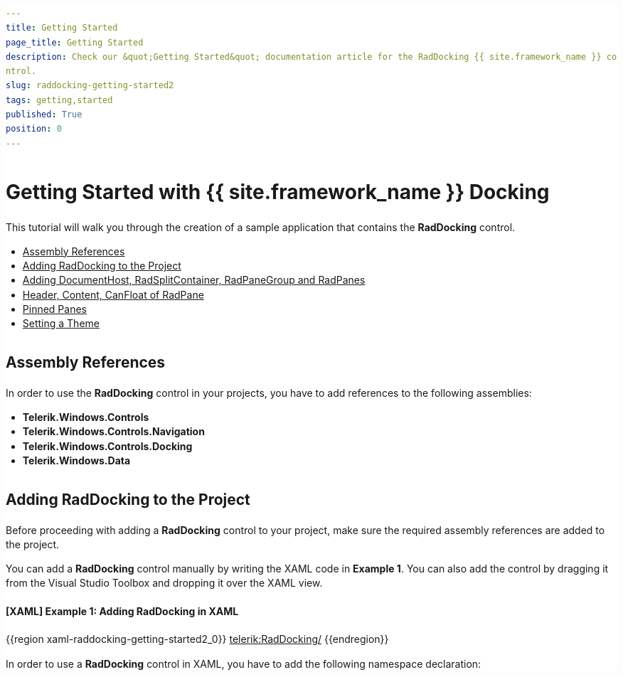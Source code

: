 ```yaml
---
title: Getting Started
page_title: Getting Started
description: Check our &quot;Getting Started&quot; documentation article for the RadDocking {{ site.framework_name }} control.
slug: raddocking-getting-started2
tags: getting,started
published: True
position: 0
---
```


# Getting Started with {{ site.framework_name }} Docking

This tutorial will walk you through the creation of a sample application that contains the __RadDocking__ control. 

* [Assembly References](#assembly-references)
* [Adding RadDocking to the Project](#adding-raddocking-to-the-project)
* [Adding DocumentHost, RadSplitContainer, RadPaneGroup and RadPanes](#adding-documenthost-radsplitcontainer-radpanegroup-and-radpanes)
* [Header, Content, CanFloat of RadPane](#header-content-canfloat-of-radpane)
* [Pinned Panes](#pinned-panes)
* [Setting a Theme](#setting-a-theme)

## Assembly References

In order to use the __RadDocking__ control in your projects, you have to add references to the following assemblies:			

* __Telerik.Windows.Controls__
* __Telerik.Windows.Controls.Navigation__
* __Telerik.Windows.Controls.Docking__
* __Telerik.Windows.Data__

## Adding RadDocking to the Project

Before proceeding with adding a __RadDocking__ control to your project, make sure the required assembly references are added to the project. 

You can add a __RadDocking__ control manually by writing the XAML code in __Example 1__. You can also add the control by dragging it from the Visual Studio Toolbox and dropping it over the XAML view.

#### __[XAML] Example 1: Adding RadDocking in XAML__

{{region xaml-raddocking-getting-started2_0}}
	<telerik:RadDocking/>
{{endregion}}

In order to use a __RadDocking__ control in XAML, you have to add the following namespace declaration:
